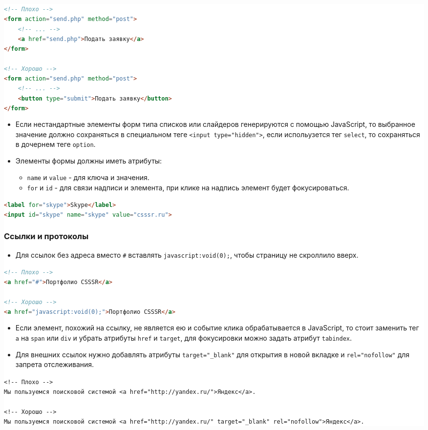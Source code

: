 ```html
<!-- Плохо -->
<form action="send.php" method="post">
    <!-- ... -->
    <a href="send.php">Подать заявку</a>
</form>

<!-- Хорошо -->
<form action="send.php" method="post">
    <!-- ... -->
    <button type="submit">Подать заявку</button>
</form>
```

- Если нестандартные элементы форм типа списков или слайдеров генерируются с помощью JavaScript, то выбранное значение должно сохраняться в специальном теге `<input type="hidden">`, если испольузется тег `select`, то сохраняться в дочернем теге `option`.

- Элементы формы должны иметь атрибуты:
    - `name` и `value` - для ключа и значения.
    - `for` и `id` - для связи надписи и элемента, при клике на надпись элемент будет фокусироваться.

```html
<label for="skype">Skype</label>
<input id="skype" name="skype" value="csssr.ru">
```



### Ссылки и протоколы

- Для ссылок без адреса вместо `#` вставлять `javascript:void(0);`, чтобы страницу не скроллило вверх.

```html
<!-- Плохо -->
<a href="#">Портфолио CSSSR</a>

<!-- Хорошо -->
<a href="javascript:void(0);">Портфолио CSSSR</a>
```

- Если элемент, похожий на ссылку, не является ею и событие клика обрабатывается в JavaScript, то стоит заменить тег `a` на `span` или `div` и убрать атрибуты `href` и `target`, для фокусировки можно задать атрибут `tabindex`.

- Для внешних ссылок нужно добавлять атрибуты `target="_blank"` для открытия в новой вкладке и `rel="nofollow"` для запрета отслеживания.
```
<!-- Плохо -->
Мы пользуемся поисковой системой <a href="http://yandex.ru/">Яндекс</a>.

<!-- Хорошо -->
Мы пользуемся поисковой системой <a href="http://yandex.ru/" target="_blank" rel="nofollow">Яндекс</a>.
```
